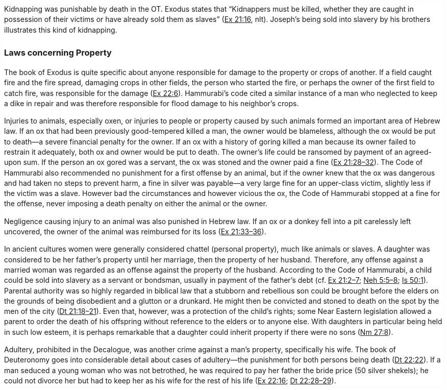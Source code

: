 Kidnapping was punishable by death in the OT. Exodus states that “Kidnappers must be killed, whether they are caught in possession of their victims or have already sold them as slaves” ([Ex 21:16](https://ref.ly/Exod21:16), nlt). Joseph’s being sold into slavery by his brothers illustrates this kind of kidnapping.

### Laws concerning Property

The book of Exodus is quite specific about anyone responsible for damage to the property or crops of another. If a field caught fire and the fire spread, damaging crops in other fields, the person who started the fire, or perhaps the owner of the first field to catch fire, was responsible for the damage ([Ex 22:6](https://ref.ly/Exod22:6)). Hammurabi’s code cited a similar instance of a man who neglected to keep a dike in repair and was therefore responsible for flood damage to his neighbor’s crops.

Injuries to animals, especially oxen, or injuries to people or property caused by such animals formed an important area of Hebrew law. If an ox that had been previously good\-tempered killed a man, the owner would be blameless, although the ox would be put to death—a severe financial penalty for the owner. If an ox with a history of goring killed a man because its owner failed to restrain it adequately, both ox and owner would be put to death. The owner’s life could be ransomed by payment of an agreed\-upon sum. If the person an ox gored was a servant, the ox was stoned and the owner paid a fine ([Ex 21:28–32](https://ref.ly/Exod21:28-Exod21:32)). The Code of Hammurabi also recommended no punishment for a first offense by an animal, but if the owner knew that the ox was dangerous and had taken no steps to prevent harm, a fine in silver was payable—a very large fine for an upper\-class victim, slightly less if the victim was a slave. However bad the circumstances and however vicious the ox, the Code of Hammurabi stopped at a fine for the offense, never imposing a death penalty on either the animal or the owner.

Negligence causing injury to an animal was also punished in Hebrew law. If an ox or a donkey fell into a pit carelessly left uncovered, the owner of the animal was reimbursed for its loss ([Ex 21:33–36](https://ref.ly/Exod21:33-Exod21:36)).

In ancient cultures women were generally considered chattel (personal property), much like animals or slaves. A daughter was considered to be her father’s property until her marriage, then the property of her husband. Therefore, any offense against a married woman was regarded as an offense against the property of the husband. According to the Code of Hammurabi, a child could be sold into slavery as a servant or bondsman, usually in payment of the father’s debt (cf. [Ex 21:2–7](https://ref.ly/Exod21:2-Exod21:7); [Neh 5:5–8](https://ref.ly/Neh5:5-Neh5:8); [Is 50:1](https://ref.ly/Isa50:1)). Parental authority was so highly regarded in biblical law that a stubborn and rebellious son could be brought before the elders on the grounds of being disobedient and a glutton or a drunkard. He might then be convicted and stoned to death on the spot by the men of the city ([Dt 21:18–21](https://ref.ly/Deut21:18-Deut21:21)). Even that, however, was a protection of the child’s rights; some Near Eastern legislation allowed a parent to order the death of his offspring without reference to the elders or to anyone else. With daughters in particular being held in such low esteem, it is perhaps remarkable that a daughter could inherit property if there were no sons ([Nm 27:8](https://ref.ly/Num27:8)).

Adultery, prohibited in the Decalogue, was another crime against a man’s property, specifically his wife. The book of Deuteronomy goes into considerable detail about cases of adultery—the punishment for both persons being death ([Dt 22:22](https://ref.ly/Deut22:22)). If a man seduced a young woman who was not betrothed, he was required to pay her father the bride price (50 silver shekels); he could not divorce her but had to keep her as his wife for the rest of his life ([Ex 22:16](https://ref.ly/Exod22:16); [Dt 22:28–29](https://ref.ly/Deut22:28-Deut22:29)).

